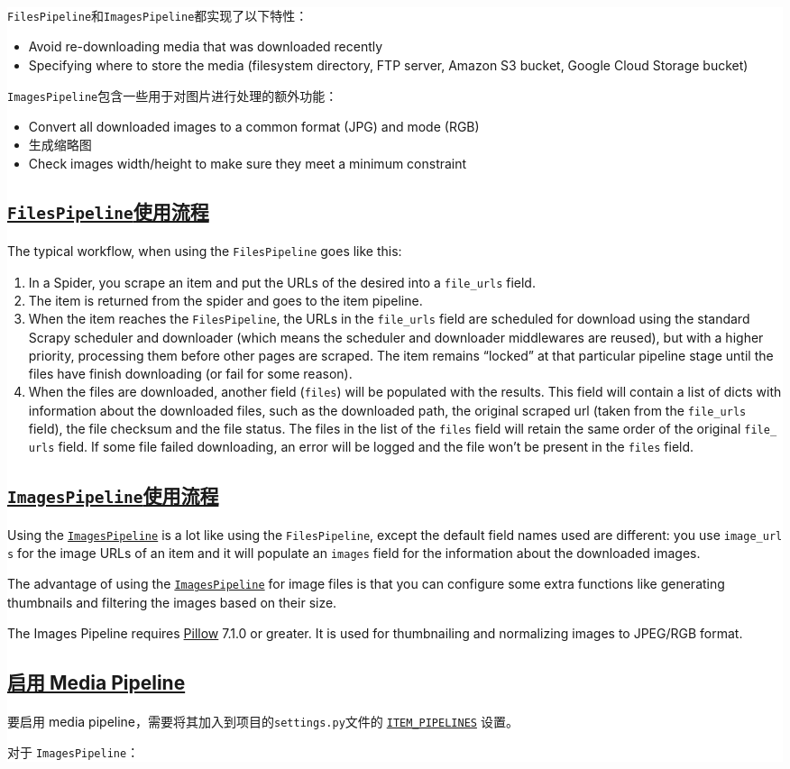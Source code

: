 `FilesPipeline`和`ImagesPipeline`都实现了以下特性：

- Avoid re-downloading media that was downloaded recently
- Specifying where to store the media (filesystem directory, FTP server, Amazon S3 bucket, Google Cloud Storage bucket)

`ImagesPipeline`包含一些用于对图片进行处理的额外功能：

- Convert all downloaded images to a common format (JPG) and mode (RGB)
- 生成缩略图
- Check images width/height to make sure they meet a minimum constraint

## [`FilesPipeline`使用流程](https://docs.scrapy.org/en/latest/topics/media-pipeline.html#using-the-files-pipeline)

The typical workflow, when using the `FilesPipeline` goes like this:

1. In a Spider, you scrape an item and put the URLs of the desired into a `file_urls` field.
2. The item is returned from the spider and goes to the item pipeline.
3. When the item reaches the `FilesPipeline`, the URLs in the `file_urls` field are scheduled for download using the standard Scrapy scheduler and downloader (which means the scheduler and downloader middlewares are reused), but with a higher priority, processing them before other pages are scraped. The item remains “locked” at that particular pipeline stage until the files have finish downloading (or fail for some reason).
4. When the files are downloaded, another field (`files`) will be populated with the results. This field will contain a list of dicts with information about the downloaded files, such as the downloaded path, the original scraped url (taken from the `file_urls` field), the file checksum and the file status. The files in the list of the `files` field will retain the same order of the original `file_urls` field. If some file failed downloading, an error will be logged and the file won’t be present in the `files` field.

## [`ImagesPipeline`使用流程](https://docs.scrapy.org/en/latest/topics/media-pipeline.html#using-the-images-pipeline)

Using the [`ImagesPipeline`](https://docs.scrapy.org/en/latest/topics/media-pipeline.html#scrapy.pipelines.images.ImagesPipeline) is a lot like using the `FilesPipeline`, except the default field names used are different: you use `image_urls` for the image URLs of an item and it will populate an `images` field for the information about the downloaded images.

The advantage of using the [`ImagesPipeline`](https://docs.scrapy.org/en/latest/topics/media-pipeline.html#scrapy.pipelines.images.ImagesPipeline) for image files is that you can configure some extra functions like generating thumbnails and filtering the images based on their size.

The Images Pipeline requires [Pillow](https://github.com/python-pillow/Pillow) 7.1.0 or greater. It is used for thumbnailing and normalizing images to JPEG/RGB format.

## [启用 Media Pipeline](https://docs.scrapy.org/en/latest/topics/media-pipeline.html#enabling-your-media-pipeline)

要启用 media pipeline，需要将其加入到项目的`settings.py`文件的 [`ITEM_PIPELINES`](https://docs.scrapy.org/en/latest/topics/settings.html#std-setting-ITEM_PIPELINES) 设置。

对于 `ImagesPipeline`：
